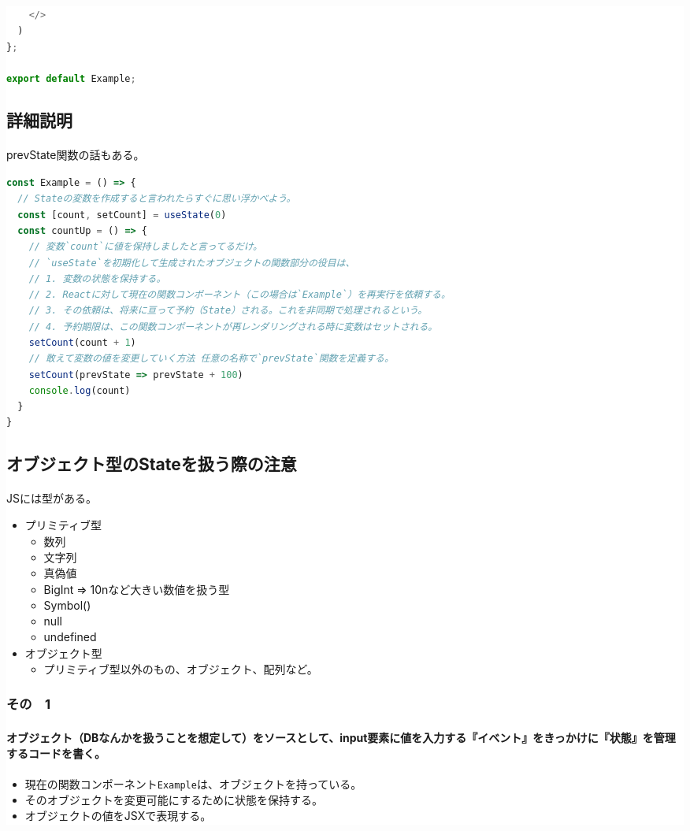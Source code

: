 ```js
    </>
  )
};

export default Example;
```

## 詳細説明

prevState関数の話もある。

```js
const Example = () => {
  // Stateの変数を作成すると言われたらすぐに思い浮かべよう。
  const [count, setCount] = useState(0)
  const countUp = () => {
    // 変数`count`に値を保持しましたと言ってるだけ。
    // `useState`を初期化して生成されたオブジェクトの関数部分の役目は、
    // 1. 変数の状態を保持する。
    // 2. Reactに対して現在の関数コンポーネント（この場合は`Example`）を再実行を依頼する。
    // 3. その依頼は、将来に亘って予約（State）される。これを非同期で処理されるという。
    // 4. 予約期限は、この関数コンポーネントが再レンダリングされる時に変数はセットされる。
    setCount(count + 1)
    // 敢えて変数の値を変更していく方法 任意の名称で`prevState`関数を定義する。
    setCount(prevState => prevState + 100)
    console.log(count)
  }
}
```

## オブジェクト型のStateを扱う際の注意

JSには型がある。

- プリミティブ型
  - 数列
  - 文字列
  - 真偽値
  - BigInt => 10nなど大きい数値を扱う型
  - Symbol()
  - null
  - undefined
- オブジェクト型
  - プリミティブ型以外のもの、オブジェクト、配列など。

### その　1

#### オブジェクト（DBなんかを扱うことを想定して）をソースとして、input要素に値を入力する『イベント』をきっかけに『状態』を管理するコードを書く。
- 現在の関数コンポーネント`Example`は、オブジェクトを持っている。
- そのオブジェクトを変更可能にするために状態を保持する。
- オブジェクトの値をJSXで表現する。
